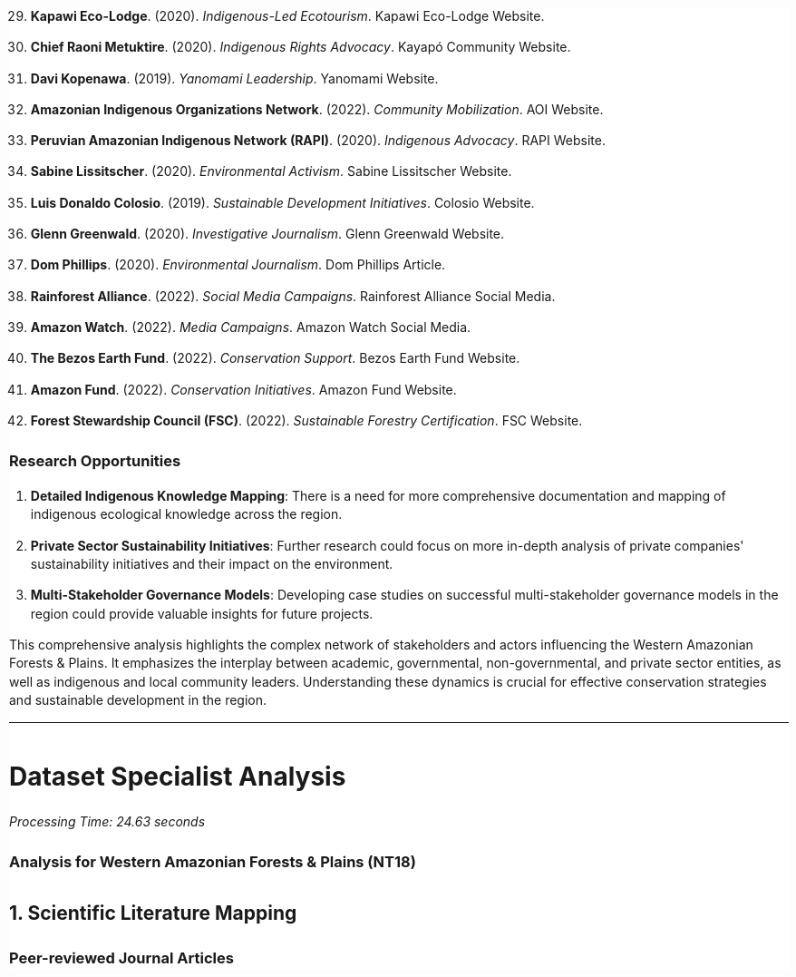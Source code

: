 29. **Kapawi Eco-Lodge**. (2020). *Indigenous-Led Ecotourism*. Kapawi Eco-Lodge Website.

30. **Chief Raoni Metuktire**. (2020). *Indigenous Rights Advocacy*. Kayapó Community Website.

31. **Davi Kopenawa**. (2019). *Yanomami Leadership*. Yanomami Website.

32. **Amazonian Indigenous Organizations Network**. (2022). *Community Mobilization*. AOI Website.

33. **Peruvian Amazonian Indigenous Network (RAPI)**. (2020). *Indigenous Advocacy*. RAPI Website.

34. **Sabine Lissitscher**. (2020). *Environmental Activism*. Sabine Lissitscher Website.

35. **Luis Donaldo Colosio**. (2019). *Sustainable Development Initiatives*. Colosio Website.

36. **Glenn Greenwald**. (2020). *Investigative Journalism*. Glenn Greenwald Website.

37. **Dom Phillips**. (2020). *Environmental Journalism*. Dom Phillips Article.

38. **Rainforest Alliance**. (2022). *Social Media Campaigns*. Rainforest Alliance Social Media.

39. **Amazon Watch**. (2022). *Media Campaigns*. Amazon Watch Social Media.

40. **The Bezos Earth Fund**. (2022). *Conservation Support*. Bezos Earth Fund Website.

41. **Amazon Fund**. (2022). *Conservation Initiatives*. Amazon Fund Website.

42. **Forest Stewardship Council (FSC)**. (2022). *Sustainable Forestry Certification*. FSC Website.

### Research Opportunities

1. **Detailed Indigenous Knowledge Mapping**: There is a need for more comprehensive documentation and mapping of indigenous ecological knowledge across the region.
   
2. **Private Sector Sustainability Initiatives**: Further research could focus on more in-depth analysis of private companies' sustainability initiatives and their impact on the environment.

3. **Multi-Stakeholder Governance Models**: Developing case studies on successful multi-stakeholder governance models in the region could provide valuable insights for future projects.

This comprehensive analysis highlights the complex network of stakeholders and actors influencing the Western Amazonian Forests & Plains. It emphasizes the interplay between academic, governmental, non-governmental, and private sector entities, as well as indigenous and local community leaders. Understanding these dynamics is crucial for effective conservation strategies and sustainable development in the region.

---

# Dataset Specialist Analysis

*Processing Time: 24.63 seconds*

### Analysis for Western Amazonian Forests & Plains (NT18)

## 1. Scientific Literature Mapping

### Peer-reviewed Journal Articles
